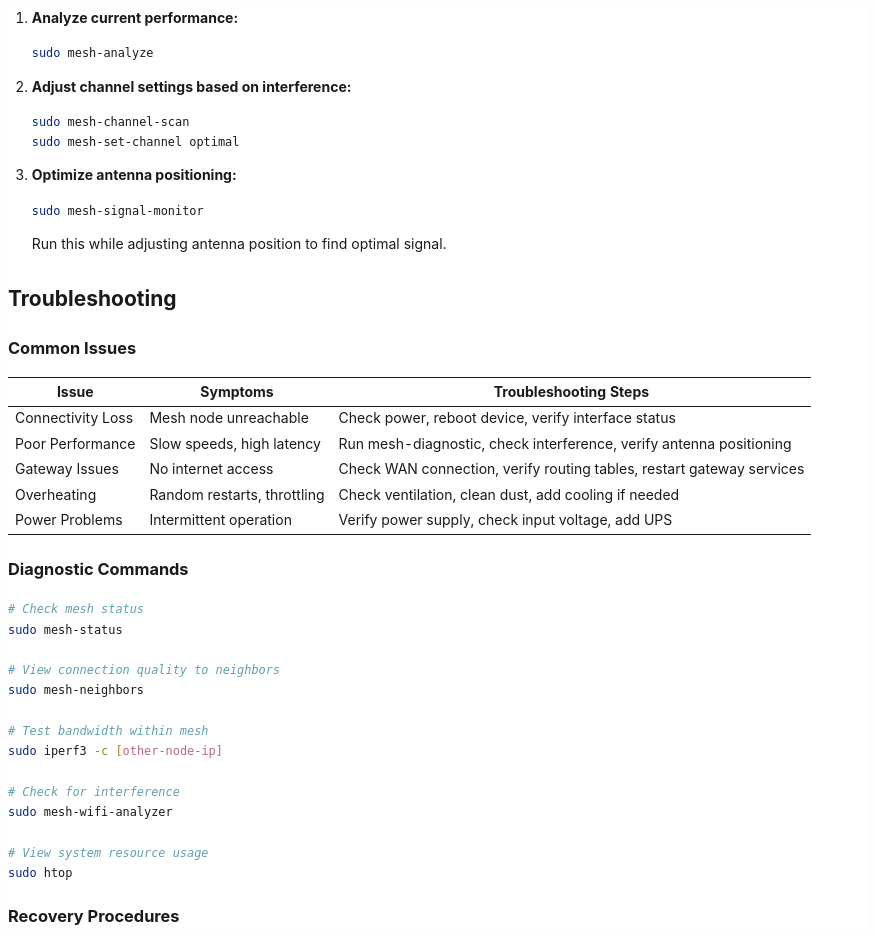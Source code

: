 1. **Analyze current performance:**
   ```bash
   sudo mesh-analyze
   ```

2. **Adjust channel settings based on interference:**
   ```bash
   sudo mesh-channel-scan
   sudo mesh-set-channel optimal
   ```

3. **Optimize antenna positioning:**
   ```bash
   sudo mesh-signal-monitor
   ```
   Run this while adjusting antenna position to find optimal signal.

## Troubleshooting

### Common Issues

| Issue | Symptoms | Troubleshooting Steps |
|-------|----------|----------------------|
| Connectivity Loss | Mesh node unreachable | Check power, reboot device, verify interface status |
| Poor Performance | Slow speeds, high latency | Run mesh-diagnostic, check interference, verify antenna positioning |
| Gateway Issues | No internet access | Check WAN connection, verify routing tables, restart gateway services |
| Overheating | Random restarts, throttling | Check ventilation, clean dust, add cooling if needed |
| Power Problems | Intermittent operation | Verify power supply, check input voltage, add UPS |

### Diagnostic Commands

```bash
# Check mesh status
sudo mesh-status

# View connection quality to neighbors
sudo mesh-neighbors

# Test bandwidth within mesh
sudo iperf3 -c [other-node-ip]

# Check for interference
sudo mesh-wifi-analyzer

# View system resource usage
sudo htop
```

### Recovery Procedures

